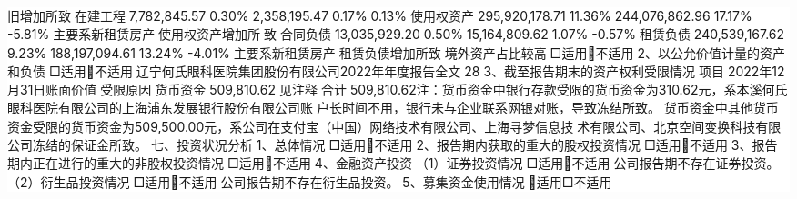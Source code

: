 旧增加所致
在建工程
7,782,845.57
0.30%
2,358,195.47
0.17%
0.13%
使用权资产
295,920,178.71
11.36%
244,076,862.96
17.17%
-5.81%
主要系新租赁房产
使用权资产增加所
致
合同负债
13,035,929.20
0.50%
15,164,809.62
1.07%
-0.57%
租赁负债
240,539,167.62
9.23%
188,197,094.61
13.24%
-4.01%
主要系新租赁房产
租赁负债增加所致
境外资产占比较高
□适用不适用
2、以公允价值计量的资产和负债
□适用不适用
辽宁何氏眼科医院集团股份有限公司2022年年度报告全文
28
3、截至报告期末的资产权利受限情况
项目
2022年12月31日账面价值
受限原因
货币资金
509,810.62
见注释
合计
509,810.62注：货币资金中银行存款受限的货币资金为310.62元，系本溪何氏眼科医院有限公司的上海浦东发展银行股份有限公司账
户长时间不用，银行未与企业联系网银对账，导致冻结所致。
货币资金中其他货币资金受限的货币资金为509,500.00元，系公司在支付宝（中国）网络技术有限公司、上海寻梦信息技
术有限公司、北京空间变换科技有限公司冻结的保证金所致。
七、投资状况分析
1、总体情况
□适用不适用
2、报告期内获取的重大的股权投资情况
□适用不适用
3、报告期内正在进行的重大的非股权投资情况
□适用不适用
4、金融资产投资
（1）证券投资情况
□适用不适用
公司报告期不存在证券投资。
（2）衍生品投资情况
□适用不适用
公司报告期不存在衍生品投资。
5、募集资金使用情况
适用□不适用